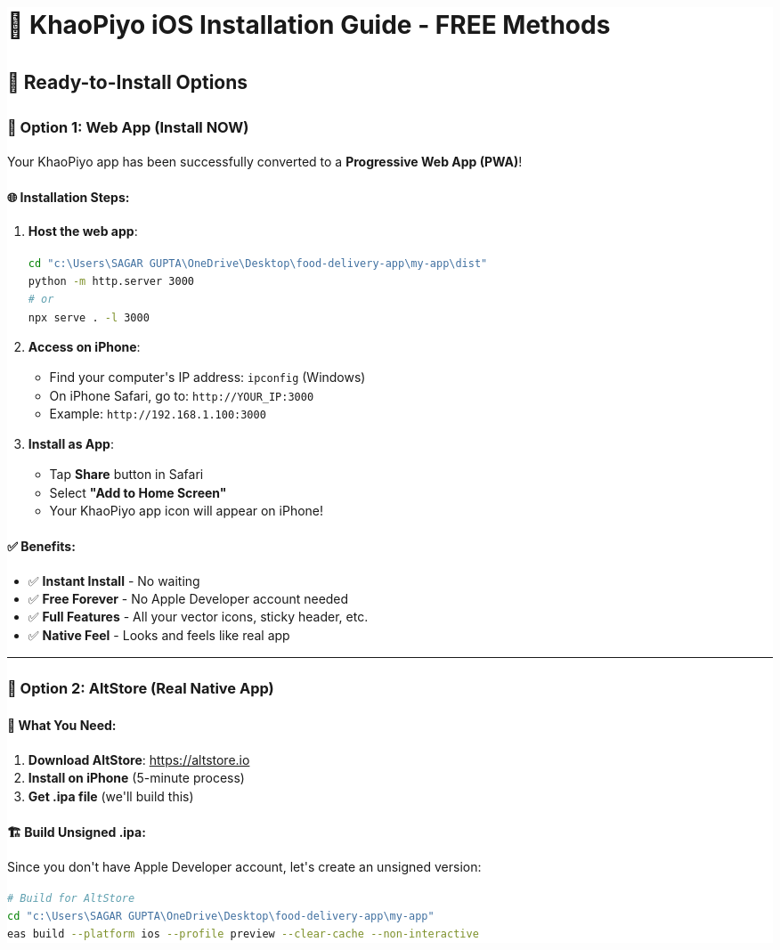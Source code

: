 # 🎉 KhaoPiyo iOS Installation Guide - FREE Methods

## 🚀 **Ready-to-Install Options**

### **📱 Option 1: Web App (Install NOW)**

Your KhaoPiyo app has been successfully converted to a **Progressive Web App (PWA)**!

#### 🌐 **Installation Steps:**

1. **Host the web app**:
   ```bash
   cd "c:\Users\SAGAR GUPTA\OneDrive\Desktop\food-delivery-app\my-app\dist"
   python -m http.server 3000
   # or
   npx serve . -l 3000
   ```

2. **Access on iPhone**:
   - Find your computer's IP address: `ipconfig` (Windows)
   - On iPhone Safari, go to: `http://YOUR_IP:3000`
   - Example: `http://192.168.1.100:3000`

3. **Install as App**:
   - Tap **Share** button in Safari
   - Select **"Add to Home Screen"**
   - Your KhaoPiyo app icon will appear on iPhone!

#### ✅ **Benefits:**
- ✅ **Instant Install** - No waiting
- ✅ **Free Forever** - No Apple Developer account needed
- ✅ **Full Features** - All your vector icons, sticky header, etc.
- ✅ **Native Feel** - Looks and feels like real app

---

### **📱 Option 2: AltStore (Real Native App)**

#### 🔗 **What You Need:**
1. **Download AltStore**: https://altstore.io
2. **Install on iPhone** (5-minute process)
3. **Get .ipa file** (we'll build this)

#### 🏗️ **Build Unsigned .ipa:**

Since you don't have Apple Developer account, let's create an unsigned version:

```bash
# Build for AltStore
cd "c:\Users\SAGAR GUPTA\OneDrive\Desktop\food-delivery-app\my-app"
eas build --platform ios --profile preview --clear-cache --non-interactive
```
